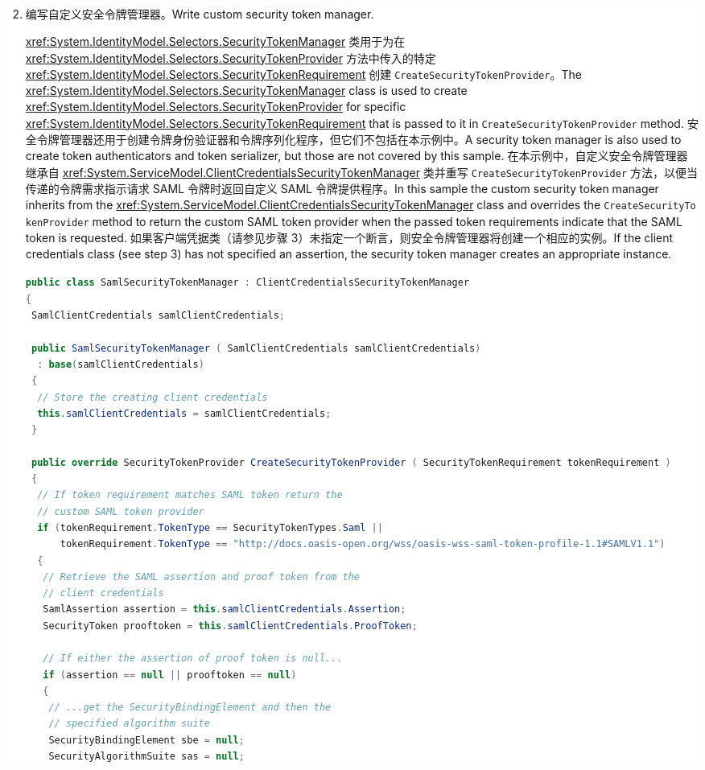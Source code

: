 2. <span data-ttu-id="c830c-132">编写自定义安全令牌管理器。</span><span class="sxs-lookup"><span data-stu-id="c830c-132">Write custom security token manager.</span></span>

     <span data-ttu-id="c830c-133"><xref:System.IdentityModel.Selectors.SecurityTokenManager> 类用于为在 <xref:System.IdentityModel.Selectors.SecurityTokenProvider> 方法中传入的特定 <xref:System.IdentityModel.Selectors.SecurityTokenRequirement> 创建 `CreateSecurityTokenProvider`。</span><span class="sxs-lookup"><span data-stu-id="c830c-133">The <xref:System.IdentityModel.Selectors.SecurityTokenManager> class is used to create <xref:System.IdentityModel.Selectors.SecurityTokenProvider> for specific <xref:System.IdentityModel.Selectors.SecurityTokenRequirement> that is passed to it in `CreateSecurityTokenProvider` method.</span></span> <span data-ttu-id="c830c-134">安全令牌管理器还用于创建令牌身份验证器和令牌序列化程序，但它们不包括在本示例中。</span><span class="sxs-lookup"><span data-stu-id="c830c-134">A security token manager is also used to create token authenticators and token serializer, but those are not covered by this sample.</span></span> <span data-ttu-id="c830c-135">在本示例中，自定义安全令牌管理器继承自 <xref:System.ServiceModel.ClientCredentialsSecurityTokenManager> 类并重写 `CreateSecurityTokenProvider` 方法，以便当传递的令牌需求指示请求 SAML 令牌时返回自定义 SAML 令牌提供程序。</span><span class="sxs-lookup"><span data-stu-id="c830c-135">In this sample the custom security token manager inherits from the <xref:System.ServiceModel.ClientCredentialsSecurityTokenManager> class and overrides the `CreateSecurityTokenProvider` method to return the custom SAML token provider when the passed token requirements indicate that the SAML token is requested.</span></span> <span data-ttu-id="c830c-136">如果客户端凭据类（请参见步骤 3）未指定一个断言，则安全令牌管理器将创建一个相应的实例。</span><span class="sxs-lookup"><span data-stu-id="c830c-136">If the client credentials class (see step 3) has not specified an assertion, the security token manager creates an appropriate instance.</span></span>

    ```csharp
    public class SamlSecurityTokenManager : ClientCredentialsSecurityTokenManager
    {
     SamlClientCredentials samlClientCredentials;

     public SamlSecurityTokenManager ( SamlClientCredentials samlClientCredentials)
      : base(samlClientCredentials)
     {
      // Store the creating client credentials
      this.samlClientCredentials = samlClientCredentials;
     }

     public override SecurityTokenProvider CreateSecurityTokenProvider ( SecurityTokenRequirement tokenRequirement )
     {
      // If token requirement matches SAML token return the
      // custom SAML token provider
      if (tokenRequirement.TokenType == SecurityTokenTypes.Saml ||
          tokenRequirement.TokenType == "http://docs.oasis-open.org/wss/oasis-wss-saml-token-profile-1.1#SAMLV1.1")
      {
       // Retrieve the SAML assertion and proof token from the
       // client credentials
       SamlAssertion assertion = this.samlClientCredentials.Assertion;
       SecurityToken prooftoken = this.samlClientCredentials.ProofToken;

       // If either the assertion of proof token is null...
       if (assertion == null || prooftoken == null)
       {
        // ...get the SecurityBindingElement and then the
        // specified algorithm suite
        SecurityBindingElement sbe = null;
        SecurityAlgorithmSuite sas = null;
